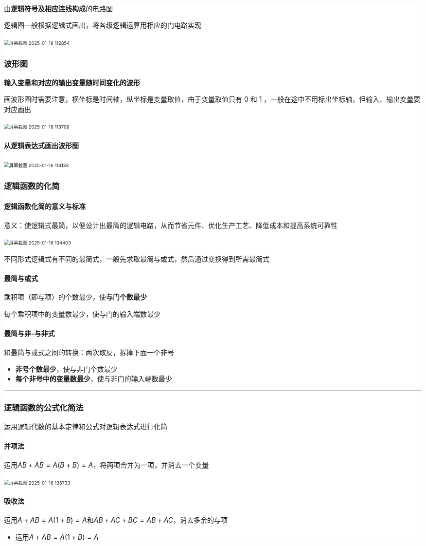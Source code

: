 由**逻辑符号及相应连线构成**的电路图

逻辑图一般根据逻辑式画出，将各级逻辑运算用相应的门电路实现

<img src="https://wbx-1328220477.cos.ap-shanghai.myqcloud.com/202501161129369.png" alt="屏幕截图 2025-01-16 112854" style="zoom:67%;" />

### 波形图

**输入变量和对应的输出变量随时间变化的波形**

画波形图时需要注意，横坐标是时间轴，纵坐标是变量取值，由于变量取值只有 0 和 1 ，一般在途中不用标出坐标轴，但输入、输出变量要对应画出

<img src="https://wbx-1328220477.cos.ap-shanghai.myqcloud.com/202501161137511.png" alt="屏幕截图 2025-01-16 113709" style="zoom:67%;" />

#### 从逻辑表达式画出波形图

<img src="https://wbx-1328220477.cos.ap-shanghai.myqcloud.com/202501161141990.png" alt="屏幕截图 2025-01-16 114133" style="zoom:67%;" />

### 逻辑函数的化简
#### 逻辑函数化简的意义与标准

意义：使逻辑式最简，以便设计出最简的逻辑电路，从而节省元件、优化生产工艺、降低成本和提高系统可靠性

<img src="https://wbx-1328220477.cos.ap-shanghai.myqcloud.com/202501161344174.png" alt="屏幕截图 2025-01-16 134403" style="zoom:67%;" />

不同形式逻辑式有不同的最简式，一般先求取最简与或式，然后通过变换得到所需最简式

#### 最简与或式
乘积项（即与项）的个数最少，使**与门个数最少**

每个乘积项中的变量数最少，使与门的输入端数最少

#### 最简与非-与非式
和最简与或式之间的转换：两次取反，拆掉下面一个非号

* **非号个数最少**，使与非门个数最少
* **每个非号中的变量数最少**，使与非门的输入端数最少

---
### 逻辑函数的公式化简法

运用逻辑代数的基本定律和公式对逻辑表达式进行化简

#### 并项法
运用$AB+A\bar B=A(B+\bar B)=A$，将两项合并为一项，并消去一个变量

<img src="https://wbx-1328220477.cos.ap-shanghai.myqcloud.com/202501161357166.png" alt="屏幕截图 2025-01-16 135733" style="zoom:67%;" />

#### 吸收法

运用$A+AB=A(1+B)=A$和$AB+\bar AC+BC=AB+\bar AC$，消去多余的与项

* 运用$A+AB=A(1+B)=A$
